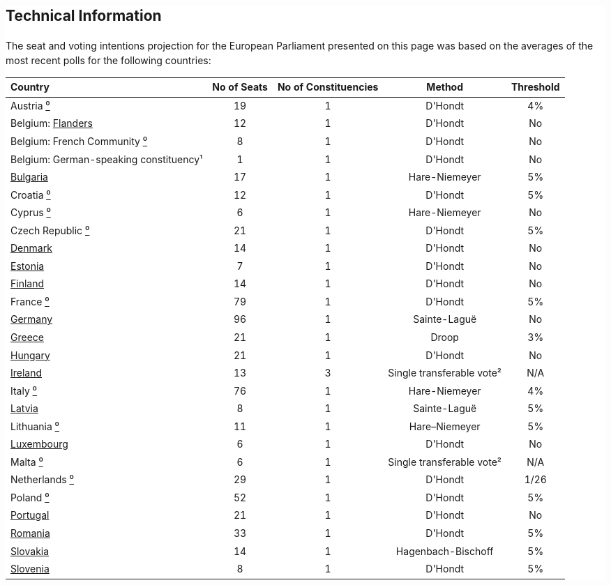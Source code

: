 ## Technical Information

The seat and voting intentions projection for the European Parliament presented on this page was based on the averages of the most recent polls for the following countries:

| Country                                                                                                           | No of Seats | No of Constituencies | Method                    | Threshold |
|:------------------------------------------------------------------------------------------------------------------|:-----------:|:--------------------:|:-------------------------:|:---------:|
| Austria [⁰](https://filipvanlaenen.github.io/austrian_ep_polls/average.html)                                      | 19          | 1                    | D'Hondt                  | 4%        |
| Belgium: [Flanders](https://filipvanlaenen.github.io/flemish_ep_polls/average.html)                               | 12          | 1                    | D'Hondt                  | No        |
| Belgium: French Community [⁰](https://filipvanlaenen.github.io/french_community_of_belgium_ep_polls/average.html) | 8           | 1                    | D'Hondt                  | No        |
| Belgium: German-speaking constituency¹                                                                            | 1           | 1                    | D'Hondt                  | No        |
| [Bulgaria](https://filipvanlaenen.github.io/bulgarian_ep_polls/average.html)                                      | 17          | 1                    | Hare-Niemeyer             | 5%        |
| Croatia [⁰](https://filipvanlaenen.github.io/croatian_ep_polls/average.html)                                      | 12          | 1                    | D'Hondt                  | 5%        |
| Cyprus [⁰](https://filipvanlaenen.github.io/cypriot_ep_polls/average.html)                                        | 6           | 1                    | Hare-Niemeyer             | No        |
| Czech Republic [⁰](https://filipvanlaenen.github.io/czech_ep_polls/average.html)                                  | 21          | 1                    | D'Hondt                  | 5%        |
| [Denmark](https://filipvanlaenen.github.io/danish_ep_polls/average.html)                                          | 14          | 1                    | D'Hondt                  | No        |
| [Estonia](https://filipvanlaenen.github.io/estonian_ep_polls/average.html)                                        | 7           | 1                    | D'Hondt                  | No        |
| [Finland](https://filipvanlaenen.github.io/finnish_ep_polls/average.html)                                         | 14          | 1                    | D'Hondt                  | No        |
| France [⁰](https://filipvanlaenen.github.io/french_ep_polls/average.html)                                         | 79          | 1                    | D'Hondt                  | 5%        |
| [Germany](https://filipvanlaenen.github.io/german_ep_polls/average.html)                                          | 96          | 1                    | Sainte-Laguë              | No        |
| [Greece](https://filipvanlaenen.github.io/greek_ep_polls/average.html)                                            | 21          | 1                    | Droop                     | 3%        |
| [Hungary](https://filipvanlaenen.github.io/hungarian_ep_polls/average.html)                                       | 21          | 1                    | D'Hondt                  | No        |
| [Ireland](https://filipvanlaenen.github.io/irish_ep_polls/average.html)                                           | 13          | 3                    | Single transferable vote² | N/A       |
| Italy [⁰](https://filipvanlaenen.github.io/italian_ep_polls/average.html)                                         | 76          | 1                    | Hare-Niemeyer             | 4%        |
| [Latvia](https://filipvanlaenen.github.io/latvian_ep_polls/average.html)                                          | 8           | 1                    | Sainte-Laguë              | 5%        |
| Lithuania [⁰](https://filipvanlaenen.github.io/lithuanian_ep_polls/average.html)                                  | 11          | 1                    | Hare–Niemeyer             | 5%        |
| [Luxembourg](https://filipvanlaenen.github.io/luxembourg_ep_polls/average.html)                                   | 6           | 1                    | D'Hondt                  | No        |
| Malta [⁰](https://filipvanlaenen.github.io/maltese_ep_polls/average.html)                                         | 6           | 1                    | Single transferable vote² | N/A       |
| Netherlands [⁰](https://filipvanlaenen.github.io/dutch_ep_polls/average.html)                                     | 29          | 1                    | D'Hondt                  | 1/26      |
| Poland [⁰](https://filipvanlaenen.github.io/polish_ep_polls/average.html)                                         | 52          | 1                    | D'Hondt                  | 5%        |
| [Portugal](https://filipvanlaenen.github.io/portuguese_ep_polls/average.html)                                     | 21          | 1                    | D'Hondt                  | No        |
| [Romania](https://filipvanlaenen.github.io/romanian_ep_polls/average.html)                                        | 33          | 1                    | D'Hondt                  | 5%        |
| [Slovakia](https://filipvanlaenen.github.io/slovakian_ep_polls/average.html)                                      | 14          | 1                    | Hagenbach-Bischoff        | 5%        |
| [Slovenia](https://filipvanlaenen.github.io/slovenian_ep_polls/average.html)                                      | 8           | 1                    | D'Hondt                  | 5%        |